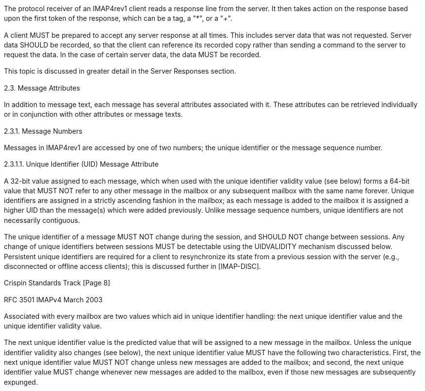   The protocol receiver of an IMAP4rev1 client reads a response line
   from the server.  It then takes action on the response based upon the
   first token of the response, which can be a tag, a "*", or a "+".

   A client MUST be prepared to accept any server response at all times.
   This includes server data that was not requested.  Server data SHOULD
   be recorded, so that the client can reference its recorded copy
   rather than sending a command to the server to request the data.  In
   the case of certain server data, the data MUST be recorded.

   This topic is discussed in greater detail in the Server Responses
   section.

2.3.    Message Attributes

   In addition to message text, each message has several attributes
   associated with it.  These attributes can be retrieved individually
   or in conjunction with other attributes or message texts.

2.3.1.  Message Numbers

   Messages in IMAP4rev1 are accessed by one of two numbers; the unique
   identifier or the message sequence number.

2.3.1.1.        Unique Identifier (UID) Message Attribute

   A 32-bit value assigned to each message, which when used with the
   unique identifier validity value (see below) forms a 64-bit value
   that MUST NOT refer to any other message in the mailbox or any
   subsequent mailbox with the same name forever.  Unique identifiers
   are assigned in a strictly ascending fashion in the mailbox; as each
   message is added to the mailbox it is assigned a higher UID than the
   message(s) which were added previously.  Unlike message sequence
   numbers, unique identifiers are not necessarily contiguous.

   The unique identifier of a message MUST NOT change during the
   session, and SHOULD NOT change between sessions.  Any change of
   unique identifiers between sessions MUST be detectable using the
   UIDVALIDITY mechanism discussed below.  Persistent unique identifiers
   are required for a client to resynchronize its state from a previous
   session with the server (e.g., disconnected or offline access
   clients); this is discussed further in [IMAP-DISC].

Crispin                     Standards Track                     [Page 8]

RFC 3501                         IMAPv4                       March 2003

   Associated with every mailbox are two values which aid in unique
   identifier handling: the next unique identifier value and the unique
   identifier validity value.

   The next unique identifier value is the predicted value that will be
   assigned to a new message in the mailbox.  Unless the unique
   identifier validity also changes (see below), the next unique
   identifier value MUST have the following two characteristics.  First,
   the next unique identifier value MUST NOT change unless new messages
   are added to the mailbox; and second, the next unique identifier
   value MUST change whenever new messages are added to the mailbox,
   even if those new messages are subsequently expunged.
